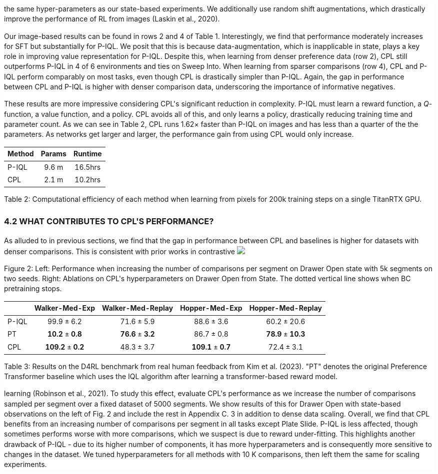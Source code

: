 the same hyper-parameters as our state-based experiments. We additionally use random shift augmentations, which drastically improve the performance of RL from images (Laskin et al., 2020).

Our image-based results can be found in rows 2 and 4 of Table 1. Interestingly, we find that performance moderately increases for SFT but substantially for P-IQL. We posit that this is because data-augmentation, which is inapplicable in state, plays a key role in improving value representation for P-IQL. Despite this, when learning from denser preference data (row 2), CPL still outperforms P-IQL in 4 of 6 environments and ties on Sweep Into. When learning from sparser comparisons (row 4), CPL and P-IQL perform comparably on most tasks, even though CPL is drastically simpler than P-IQL. Again, the gap in performance between CPL and P-IQL is higher with denser comparison data, underscoring the importance of informative negatives.

These results are more impressive considering CPL's significant reduction in complexity. P-IQL must learn a reward function, a $Q$-function, a value function, and a policy. CPL avoids all of this, and only learns a policy, drastically reducing training time and parameter count. As we can see in Table 2, CPL runs 1.62× faster than P-IQL on images and has less than a quarter of the the parameters. As networks get larger and larger, the performance gain from using CPL would only increase.

| Method | Params | Runtime |
| :--- | :---: | :---: |
| P-IQL | $9.6 \mathrm{~m}$ | $16.5 \mathrm{hrs}$ |
| CPL | $2.1 \mathrm{~m}$ | $10.2 \mathrm{hrs}$ |

Table 2: Computational efficiency of each method when learning from pixels for $200 \mathrm{k}$ training steps on a single TitanRTX GPU.

### 4.2 WHAT CONTRIBUTES TO CPL'S PERFORMANCE?

As alluded to in previous sections, we find that the gap in performance between CPL and baselines is higher for datasets with denser comparisons. This is consistent with prior works in contrastive
![](https://cdn.mathpix.com/cropped/2024_06_04_2eabcc972f100c893d98g-09.jpg?height=430&width=1398&top_left_y=262&top_left_x=360)

Figure 2: Left: Performance when increasing the number of comparisons per segment on Drawer Open state with $5 \mathrm{k}$ segments on two seeds. Right: Ablations on CPL's hyperparameters on Drawer Open from State. The dotted vertical line shows when BC pretraining stops.

|  | Walker-Med-Exp | Walker-Med-Replay | Hopper-Med-Exp | Hopper-Med-Replay |
| :--- | :---: | :---: | :---: | :---: |
| P-IQL | $99.9 \pm 6.2$ | $71.6 \pm 5.9$ | $88.6 \pm 3.6$ | $60.2 \pm 20.6$ |
| PT | $\mathbf{1 0 . 2} \pm \mathbf{0 . 8}$ | $\mathbf{7 6 . 6} \pm \mathbf{3 . 2}$ | $86.7 \pm 0.8$ | $\mathbf{7 8 . 9} \pm \mathbf{1 0 . 3}$ |
| CPL | $\mathbf{1 0 9 . 2} \pm \mathbf{0 . 2}$ | $48.3 \pm 3.7$ | $\mathbf{1 0 9 . 1} \pm \mathbf{0 . 7}$ | $72.4 \pm 3.1$ |

Table 3: Results on the D4RL benchmark from real human feedback from Kim et al. (2023). "PT" denotes the original Preference Transformer baseline which uses the IQL algorithm after learning a transformer-based reward model.

learning (Robinson et al., 2021). To study this effect, evaluate CPL's performance as we increase the number of comparisons sampled per segment over a fixed dataset of 5000 segments. We show results of this for Drawer Open with state-based observations on the left of Fig. 2 and include the rest in Appendix C. 3 in addition to dense data scaling. Overall, we find that CPL benefits from an increasing number of comparisons per segment in all tasks except Plate Slide. P-IQL is less affected, though sometimes performs worse with more comparisons, which we suspect is due to reward under-fitting. This highlights another drawback of P-IQL - due to its higher number of components, it has more hyperparameters and is consequently more sensitive to changes in the dataset. We tuned hyperparameters for all methods with $10 \mathrm{~K}$ comparisons, then left them the same for scaling experiments.
